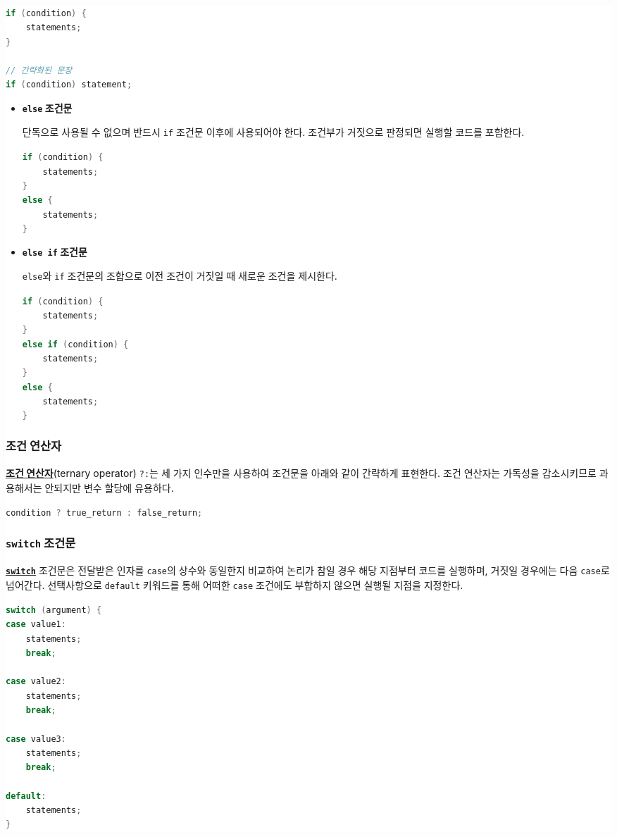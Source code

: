 ```cpp
if (condition) {
    statements;
}

// 간략화된 문장
if (condition) statement;
```

* **`else` 조건문**

    단독으로 사용될 수 없으며 반드시 `if` 조건문 이후에 사용되어야 한다. 조건부가 거짓으로 판정되면 실행할 코드를 포함한다.

    ```cpp
    if (condition) {
        statements;
    }
    else {
        statements; 
    }
    ```

* **`else if` 조건문**

    `else`와 `if` 조건문의 조합으로 이전 조건이 거짓일 때 새로운 조건을 제시한다.

    ```cpp
    if (condition) {
        statements;
    }
    else if (condition) {
        statements;
    }
    else {
        statements;
    }
    ```

### 조건 연산자
**[조건 연산자](https://en.cppreference.com/w/c/language/operator_other#Conditional_operator)**(ternary operator) `?:`는 세 가지 인수만을 사용하여 조건문을 아래와 같이 간략하게 표현한다. 조건 연산자는 가독성을 감소시키므로 과용해서는 안되지만 변수 할당에 유용하다.

```cpp
condition ? true_return : false_return;
```

### `switch` 조건문
**[`switch`](https://en.cppreference.com/w/cpp/language/switch)** 조건문은 전달받은 인자를 `case`의 상수와 동일한지 비교하여 논리가 참일 경우 해당 지점부터 코드를 실행하며, 거짓일 경우에는 다음 `case`로 넘어간다. 선택사항으로 `default` 키워드를 통해 어떠한 `case` 조건에도 부합하지 않으면 실행될 지점을 지정한다.

```cpp
switch (argument) {
case value1:
    statements;
    break;

case value2:
    statements;
    break;

case value3:
    statements;
    break;

default:
    statements;
}
```